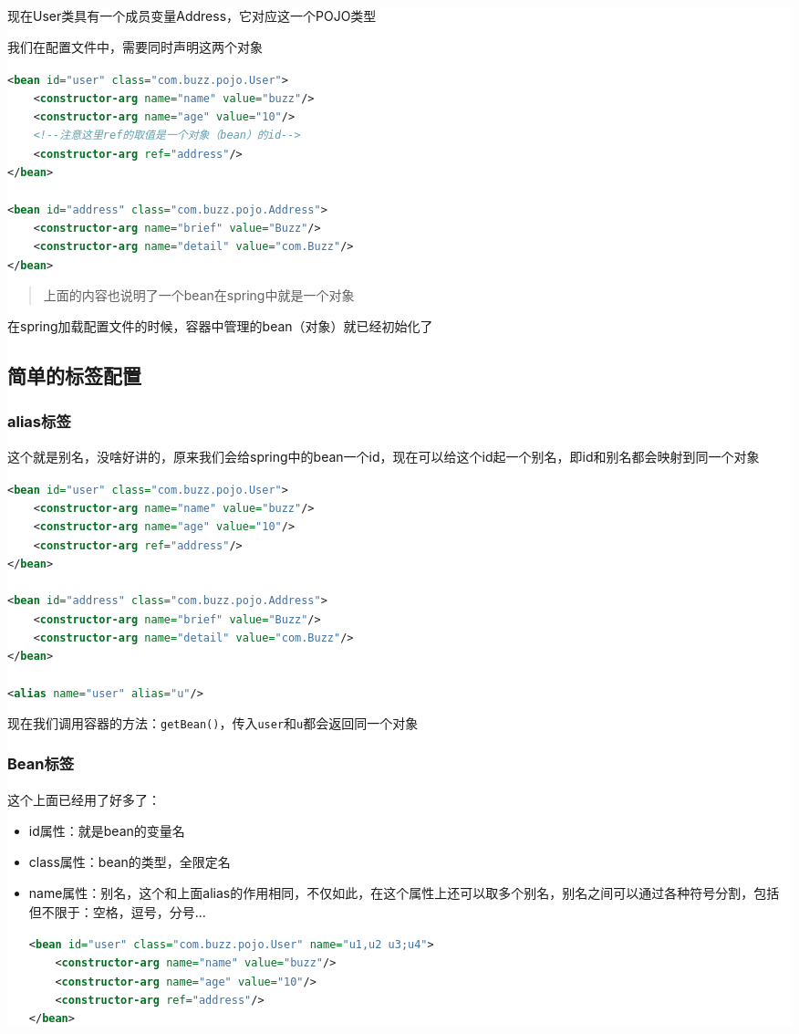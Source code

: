   现在User类具有一个成员变量Address，它对应这一个POJO类型

  我们在配置文件中，需要同时声明这两个对象

  ```xml
  <bean id="user" class="com.buzz.pojo.User">
      <constructor-arg name="name" value="buzz"/>
      <constructor-arg name="age" value="10"/>
      <!--注意这里ref的取值是一个对象（bean）的id-->
      <constructor-arg ref="address"/>
  </bean>
  
  <bean id="address" class="com.buzz.pojo.Address">
      <constructor-arg name="brief" value="Buzz"/>
      <constructor-arg name="detail" value="com.Buzz"/>
  </bean>
  ```

  > 上面的内容也说明了一个bean在spring中就是一个对象

在spring加载配置文件的时候，容器中管理的bean（对象）就已经初始化了

## 简单的标签配置

### alias标签

这个就是别名，没啥好讲的，原来我们会给spring中的bean一个id，现在可以给这个id起一个别名，即id和别名都会映射到同一个对象

```xml
<bean id="user" class="com.buzz.pojo.User">
    <constructor-arg name="name" value="buzz"/>
    <constructor-arg name="age" value="10"/>
    <constructor-arg ref="address"/>
</bean>

<bean id="address" class="com.buzz.pojo.Address">
    <constructor-arg name="brief" value="Buzz"/>
    <constructor-arg name="detail" value="com.Buzz"/>
</bean>

<alias name="user" alias="u"/>
```

现在我们调用容器的方法：`getBean()`，传入`user`和`u`都会返回同一个对象

### Bean标签

这个上面已经用了好多了：

* id属性：就是bean的变量名

* class属性：bean的类型，全限定名

* name属性：别名，这个和上面alias的作用相同，不仅如此，在这个属性上还可以取多个别名，别名之间可以通过各种符号分割，包括但不限于：空格，逗号，分号...

  ```xml
  <bean id="user" class="com.buzz.pojo.User" name="u1,u2 u3;u4">
      <constructor-arg name="name" value="buzz"/>
      <constructor-arg name="age" value="10"/>
      <constructor-arg ref="address"/>
  </bean>
  ```
